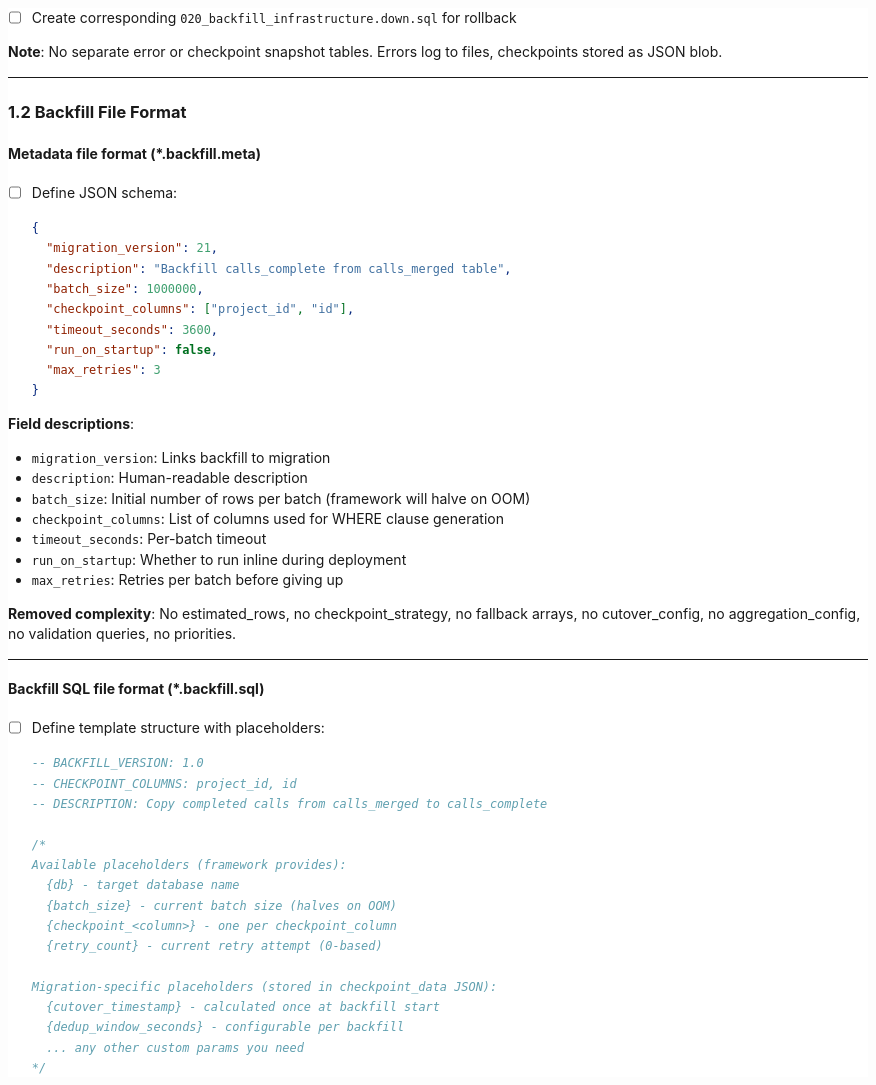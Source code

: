 - [ ] Create corresponding `020_backfill_infrastructure.down.sql` for rollback

**Note**: No separate error or checkpoint snapshot tables. Errors log to files, checkpoints stored as JSON blob.

---

### 1.2 Backfill File Format

#### Metadata file format (*.backfill.meta)
- [ ] Define JSON schema:
    ```json
    {
      "migration_version": 21,
      "description": "Backfill calls_complete from calls_merged table",
      "batch_size": 1000000,
      "checkpoint_columns": ["project_id", "id"],
      "timeout_seconds": 3600,
      "run_on_startup": false,
      "max_retries": 3
    }
    ```

**Field descriptions**:
- `migration_version`: Links backfill to migration
- `description`: Human-readable description
- `batch_size`: Initial number of rows per batch (framework will halve on OOM)
- `checkpoint_columns`: List of columns used for WHERE clause generation
- `timeout_seconds`: Per-batch timeout
- `run_on_startup`: Whether to run inline during deployment
- `max_retries`: Retries per batch before giving up

**Removed complexity**: No estimated_rows, no checkpoint_strategy, no fallback arrays, no cutover_config, no aggregation_config, no validation queries, no priorities.

---

#### Backfill SQL file format (*.backfill.sql)
- [ ] Define template structure with placeholders:
    ```sql
    -- BACKFILL_VERSION: 1.0
    -- CHECKPOINT_COLUMNS: project_id, id
    -- DESCRIPTION: Copy completed calls from calls_merged to calls_complete
    
    /*
    Available placeholders (framework provides):
      {db} - target database name
      {batch_size} - current batch size (halves on OOM)
      {checkpoint_<column>} - one per checkpoint_column
      {retry_count} - current retry attempt (0-based)
    
    Migration-specific placeholders (stored in checkpoint_data JSON):
      {cutover_timestamp} - calculated once at backfill start
      {dedup_window_seconds} - configurable per backfill
      ... any other custom params you need
    */
    